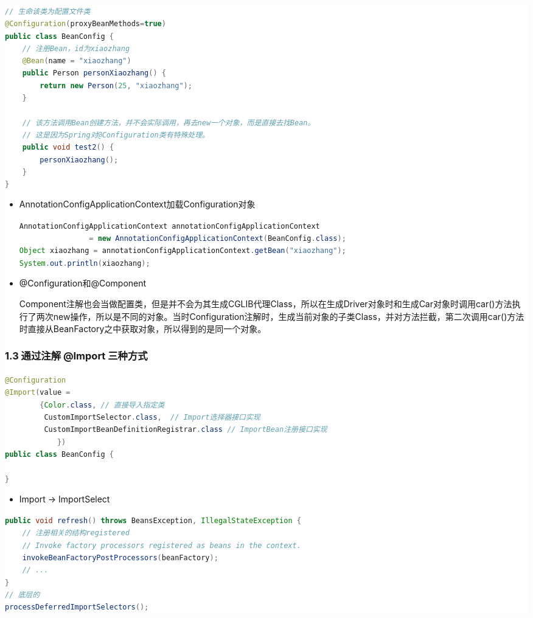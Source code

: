   

  ```java
  // 生命该类为配置文件类
  @Configuration(proxyBeanMethods=true)
  public class BeanConfig {
      // 注册Bean，id为xiaozhang
      @Bean(name = "xiaozhang")
      public Person personXiaozhang() {
          return new Person(25, "xiaozhang");
      }
      
      // 该方法调用Bean创建方法，并不会实际调用，再去new一个对象，而是直接去找Bean。
      // 这是因为Spring对@Configuration类有特殊处理。
      public void test2() {
          personXiaozhang();
      }
  }
  ```

- AnnotationConfigApplicationContext加载Configuration对象

  ```java
  AnnotationConfigApplicationContext annotationConfigApplicationContext
                  = new AnnotationConfigApplicationContext(BeanConfig.class);
  Object xiaozhang = annotationConfigApplicationContext.getBean("xiaozhang");
  System.out.println(xiaozhang);
  ```

- @Configuration和@Component

  Component注解也会当做配置类，但是并不会为其生成CGLIB代理Class，所以在生成Driver对象时和生成Car对象时调用car()方法执行了两次new操作，所以是不同的对象。当时Configuration注解时，生成当前对象的子类Class，并对方法拦截，第二次调用car()方法时直接从BeanFactory之中获取对象，所以得到的是同一个对象。

  

### 1.3 通过注解 @Import 三种方式

```java
@Configuration
@Import(value = 
        {Color.class, // 直接导入指定类
         CustomImportSelector.class,  // Import选择器接口实现
         CustomImportBeanDefinitionRegistrar.class // ImportBean注册接口实现
            })
public class BeanConfig {
    
}
```

- Import -> ImportSelect

```java
public void refresh() throws BeansException, IllegalStateException {
    // 注册相关的结构registered
    // Invoke factory processors registered as beans in the context.
    invokeBeanFactoryPostProcessors(beanFactory);
    // ...
}
// 底层的
processDeferredImportSelectors();
```
